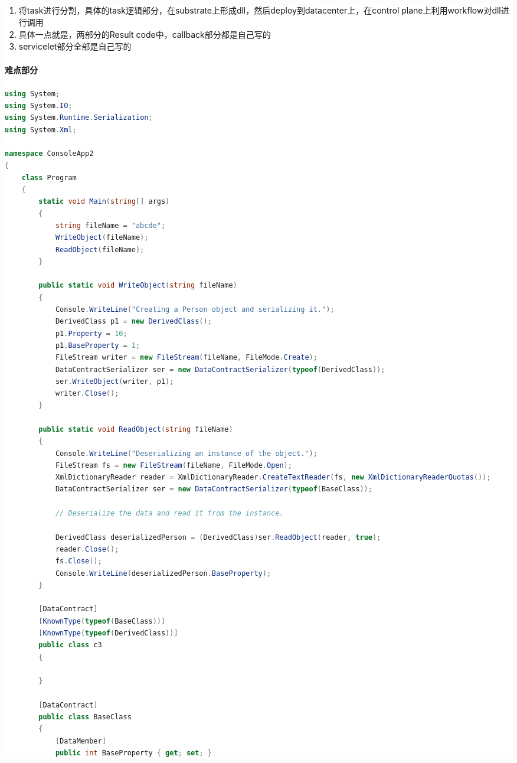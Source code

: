 1. 将task进行分割，具体的task逻辑部分，在substrate上形成dll，然后deploy到datacenter上，在control plane上利用workflow对dll进行调用
2. 具体一点就是，两部分的Result code中，callback部分都是自己写的
3. servicelet部分全部是自己写的

#### 难点部分

```c#
using System;
using System.IO;
using System.Runtime.Serialization;
using System.Xml;

namespace ConsoleApp2
{
    class Program
    {
        static void Main(string[] args)
        {
            string fileName = "abcde";
            WriteObject(fileName);
            ReadObject(fileName);
        }

        public static void WriteObject(string fileName)
        {
            Console.WriteLine("Creating a Person object and serializing it.");
            DerivedClass p1 = new DerivedClass();
            p1.Property = 10;
            p1.BaseProperty = 1;
            FileStream writer = new FileStream(fileName, FileMode.Create);
            DataContractSerializer ser = new DataContractSerializer(typeof(DerivedClass));
            ser.WriteObject(writer, p1);
            writer.Close();
        }

        public static void ReadObject(string fileName)
        {
            Console.WriteLine("Deserializing an instance of the object.");
            FileStream fs = new FileStream(fileName, FileMode.Open);
            XmlDictionaryReader reader = XmlDictionaryReader.CreateTextReader(fs, new XmlDictionaryReaderQuotas());
            DataContractSerializer ser = new DataContractSerializer(typeof(BaseClass));

            // Deserialize the data and read it from the instance.

            DerivedClass deserializedPerson = (DerivedClass)ser.ReadObject(reader, true);
            reader.Close();
            fs.Close();
            Console.WriteLine(deserializedPerson.BaseProperty);
        }

        [DataContract]
        [KnownType(typeof(BaseClass))]
        [KnownType(typeof(DerivedClass))]
        public class c3
        {

        }

        [DataContract]
        public class BaseClass
        {
            [DataMember]
            public int BaseProperty { get; set; }
```